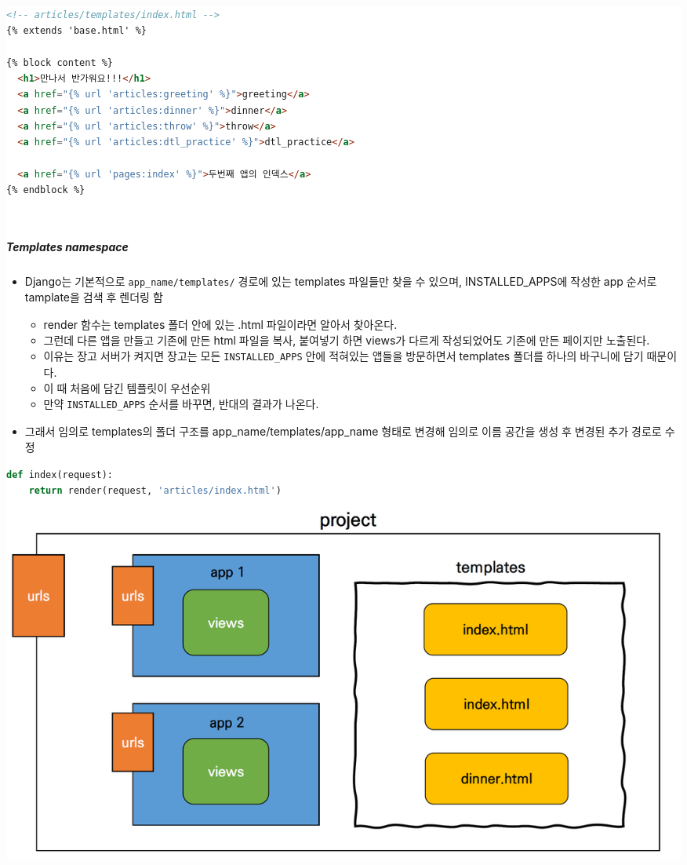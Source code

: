 ```html
<!-- articles/templates/index.html -->
{% extends 'base.html' %}

{% block content %}
  <h1>만나서 반가워요!!!</h1>
  <a href="{% url 'articles:greeting' %}">greeting</a>
  <a href="{% url 'articles:dinner' %}">dinner</a>
  <a href="{% url 'articles:throw' %}">throw</a>
  <a href="{% url 'articles:dtl_practice' %}">dtl_practice</a>

  <a href="{% url 'pages:index' %}">두번째 앱의 인덱스</a>
{% endblock %}
```

<br/>

##### Templates namespace

- Django는 기본적으로 `app_name/templates/` 경로에 있는 templates 파일들만 찾을 수 있으며, INSTALLED_APPS에 작성한 app 순서로 tamplate을 검색 후 렌더링 함

  - render 함수는 templates 폴더 안에 있는 .html 파일이라면 알아서 찾아온다.
  - 그런데 다른 앱을 만들고 기존에 만든 html 파일을 복사, 붙여넣기 하면 views가 다르게 작성되었어도 기존에 만든 페이지만 노출된다.
  - 이유는 장고 서버가 켜지면 장고는 모든 `INSTALLED_APPS` 안에 적혀있는 앱들을 방문하면서 templates 폴더를 하나의 바구니에 담기 때문이다.
  - 이 때 처음에 담긴 템플릿이 우선순위
  - 만약 `INSTALLED_APPS` 순서를 바꾸면, 반대의 결과가 나온다.



- 그래서 임의로 templates의 폴더 구조를 app_name/templates/app_name 형태로 변경해 임의로 이름 공간을 생성 후 변경된 추가 경로로 수정

```python
def index(request):
    return render(request, 'articles/index.html')
```

![namespace1](images/namespace1.png)

